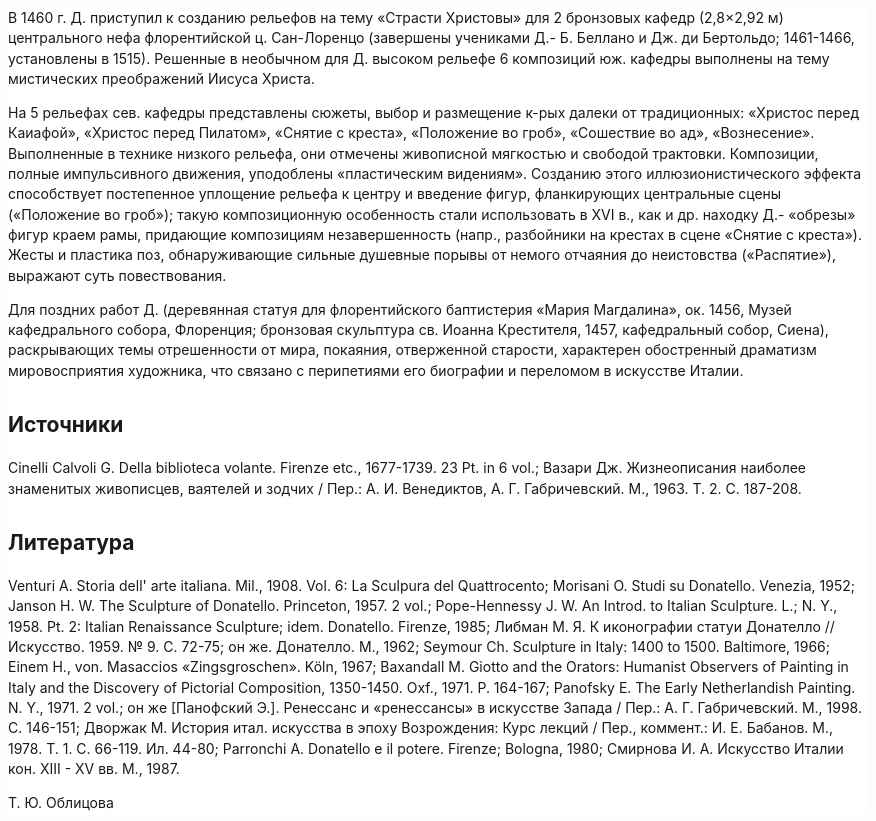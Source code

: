 В 1460 г. Д. приступил к созданию рельефов на тему «Страсти Христовы» для 2 бронзовых кафедр (2,8×2,92 м) центрального нефа флорентийской ц. Сан-Лоренцо (завершены учениками Д.- Б. Беллано и Дж. ди Бертольдо; 1461-1466, установлены в 1515). Решенные в необычном для Д. высоком рельефе 6 композиций юж. кафедры выполнены на тему мистических преображений Иисуса Христа.

На 5 рельефах сев. кафедры представлены сюжеты, выбор и размещение к-рых далеки от традиционных: «Христос перед Каиафой», «Христос перед Пилатом», «Снятие с креста», «Положение во гроб», «Сошествие во ад», «Вознесение». Выполненные в технике низкого рельефа, они отмечены живописной мягкостью и свободой трактовки. Композиции, полные импульсивного движения, уподоблены «пластическим видениям». Созданию этого иллюзионистического эффекта способствует постепенное уплощение рельефа к центру и введение фигур, фланкирующих центральные сцены («Положение во гроб»); такую композиционную особенность стали использовать в XVI в., как и др. находку Д.- «обрезы» фигур краем рамы, придающие композициям незавершенность (напр., разбойники на крестах в сцене «Снятие с креста»). Жесты и пластика поз, обнаруживающие сильные душевные порывы от немого отчаяния до неистовства («Распятие»), выражают суть повествования.

Для поздних работ Д. (деревянная статуя для флорентийского баптистерия «Мария Магдалина», ок. 1456, Музей кафедрального собора, Флоренция; бронзовая скульптура св. Иоанна Крестителя, 1457, кафедральный собор, Сиена), раскрывающих темы отрешенности от мира, покаяния, отверженной старости, характерен обостренный драматизм мировосприятия художника, что связано с перипетиями его биографии и переломом в искусстве Италии.

## Источники

Cinelli Calvoli G. Della biblioteca volante. Firenze etc., 1677-1739. 23 Pt. in 6 vol.; Вазари Дж. Жизнеописания наиболее знаменитых живописцев, ваятелей и зодчих / Пер.: А. И. Венедиктов, А. Г. Габричевский. М., 1963. Т. 2. С. 187-208.

## Литература

Venturi A. Storia dell' arte italiana. Mil., 1908. Vol. 6: La Sculpura del Quattroсento; Morisani O. Studi su Donatello. Venezia, 1952; Janson H. W. The Sculpture of Donatello. Princeton, 1957. 2 vol.; Pope-Hennessy J. W. An Introd. to Italian Sculpture. L.; N. Y., 1958. Pt. 2: Italian Renaissance Sculpture; idem. Donatello. Firenze, 1985; Либман М. Я. К иконографии статуи Донателло // Искусство. 1959. № 9. C. 72-75; он же. Донателло. М., 1962; Seymour Ch. Sculpture in Italy: 1400 to 1500. Baltimore, 1966; Einem H., von. Masaccios «Zingsgroschen». Köln, 1967; Baxandall M. Giotto and the Orators: Humanist Observers of Painting in Italy and the Discovery of Pictorial Composition, 1350-1450. Oxf., 1971. P. 164-167; Panofsky E. The Early Netherlandish Painting. N. Y., 1971. 2 vol.; он же [Панофский Э.]. Ренессанс и «ренессансы» в искусстве Запада / Пер.: А. Г. Габричевский. М., 1998. С. 146-151; Дворжак М. История итал. искусства в эпоху Возрождения: Курс лекций / Пер., коммент.: И. Е. Бабанов. М., 1978. Т. 1. С. 66-119. Ил. 44-80; Parronchi A. Donatello e il potere. Firenze; Bologna, 1980; Смирнова И. А. Искусство Италии кон. XIII - XV вв. М., 1987.

Т. Ю.  Облицова
